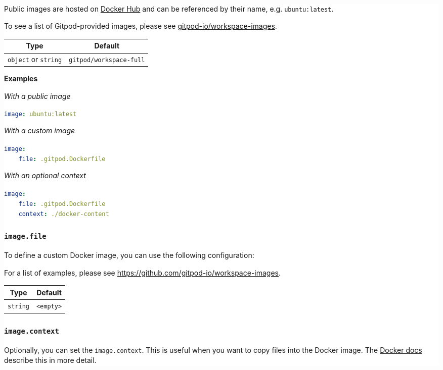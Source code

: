 Public images are hosted on [Docker Hub](https://hub.docker.com/u/gitpod/) and can be referenced by their name, e.g. `ubuntu:latest`.

To see a list of Gitpod-provided images, please see [gitpod-io/workspace-images](https://github.com/gitpod-io/workspace-images).

<div class="overflow-x-auto">

| Type                 | Default                 |
| -------------------- | ----------------------- |
| `object` or `string` | `gitpod/workspace-full` |

</div>

**Examples**

_With a public image_

```yml
image: ubuntu:latest
```

_With a custom image_

```yml
image:
    file: .gitpod.Dockerfile
```

_With an optional context_

```yml
image:
    file: .gitpod.Dockerfile
    context: ./docker-content
```

### `image.file`

To define a custom Docker image, you can use the following configuration:

For a list of examples, please see https://github.com/gitpod-io/workspace-images.

<div class="overflow-x-auto">

| Type     | Default   |
| -------- | --------- |
| `string` | `<empty>` |

</div>

### `image.context`

Optionally, you can set the `image.context`. This is useful when you want to copy files into the Docker image. The [Docker docs](https://docs.docker.com/engine/reference/builder/#usage) describe this in more detail.

<div class="overflow-x-auto">
